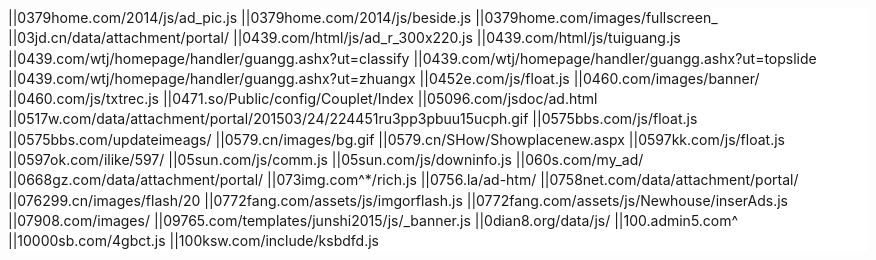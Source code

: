 ||0379home.com/2014/js/ad_pic.js
||0379home.com/2014/js/beside.js
||0379home.com/images/fullscreen_
||03jd.cn/data/attachment/portal/
||0439.com/html/js/ad_r_300x220.js
||0439.com/html/js/tuiguang.js
||0439.com/wtj/homepage/handler/guangg.ashx?ut=classify
||0439.com/wtj/homepage/handler/guangg.ashx?ut=topslide
||0439.com/wtj/homepage/handler/guangg.ashx?ut=zhuangx
||0452e.com/js/float.js
||0460.com/images/banner/
||0460.com/js/txtrec.js
||0471.so/Public/config/Couplet/Index
||05096.com/jsdoc/ad.html
||0517w.com/data/attachment/portal/201503/24/224451ru3pp3pbuu15ucph.gif
||0575bbs.com/js/float.js
||0575bbs.com/updateimeags/
||0579.cn/images/bg.gif
||0579.cn/SHow/Showplacenew.aspx
||0597kk.com/js/float.js
||0597ok.com/ilike/597/
||05sun.com/js/comm.js
||05sun.com/js/downinfo.js
||060s.com/my_ad/
||0668gz.com/data/attachment/portal/
||073img.com^*/rich.js
||0756.la/ad-htm/
||0758net.com/data/attachment/portal/
||076299.cn/images/flash/20
||0772fang.com/assets/js/imgorflash.js
||0772fang.com/assets/js/Newhouse/inserAds.js
||07908.com/images/
||09765.com/templates/junshi2015/js/_banner.js
||0dian8.org/data/js/
||100.admin5.com^
||10000sb.com/4gbct.js
||100ksw.com/include/ksbdfd.js